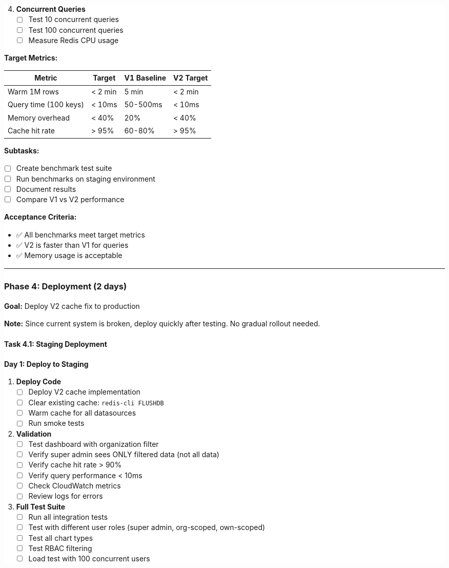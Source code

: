 4. **Concurrent Queries**
   - [ ] Test 10 concurrent queries
   - [ ] Test 100 concurrent queries
   - [ ] Measure Redis CPU usage

**Target Metrics:**

| Metric | Target | V1 Baseline | V2 Target |
|--------|--------|-------------|-----------|
| Warm 1M rows | < 2 min | 5 min | < 2 min |
| Query time (100 keys) | < 10ms | 50-500ms | < 10ms |
| Memory overhead | < 40% | 20% | < 40% |
| Cache hit rate | > 95% | 60-80% | > 95% |

**Subtasks:**
- [ ] Create benchmark test suite
- [ ] Run benchmarks on staging environment
- [ ] Document results
- [ ] Compare V1 vs V2 performance

**Acceptance Criteria:**
- ✅ All benchmarks meet target metrics
- ✅ V2 is faster than V1 for queries
- ✅ Memory usage is acceptable

---

### Phase 4: Deployment (2 days)

**Goal:** Deploy V2 cache fix to production

**Note:** Since current system is broken, deploy quickly after testing. No gradual rollout needed.

#### Task 4.1: Staging Deployment

**Day 1: Deploy to Staging**

1. **Deploy Code**
   - [ ] Deploy V2 cache implementation
   - [ ] Clear existing cache: `redis-cli FLUSHDB`
   - [ ] Warm cache for all datasources
   - [ ] Run smoke tests

2. **Validation**
   - [ ] Test dashboard with organization filter
   - [ ] Verify super admin sees ONLY filtered data (not all data)
   - [ ] Verify cache hit rate > 90%
   - [ ] Verify query performance < 10ms
   - [ ] Check CloudWatch metrics
   - [ ] Review logs for errors

3. **Full Test Suite**
   - [ ] Run all integration tests
   - [ ] Test with different user roles (super admin, org-scoped, own-scoped)
   - [ ] Test all chart types
   - [ ] Test RBAC filtering
   - [ ] Load test with 100 concurrent users
